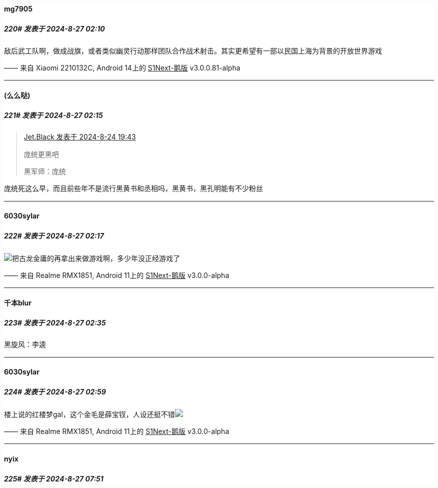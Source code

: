 ####  mg7905  
##### 220#       发表于 2024-8-27 02:10

敌后武工队啊，做成战旗，或者类似幽灵行动那样团队合作战术射击。其实更希望有一部以民国上海为背景的开放世界游戏

—— 来自 Xiaomi 2210132C, Android 14上的 [S1Next-鹅版](https://github.com/ykrank/S1-Next/releases) v3.0.0.81-alpha


*****

####  (么么哒)  
##### 221#       发表于 2024-8-27 02:15

<blockquote><a href="httphttps://bbs.saraba1st.com/2b/forum.php?mod=redirect&amp;goto=findpost&amp;pid=66002442&amp;ptid=2196395" target="_blank">Jet.Black 发表于 2024-8-24 19:43</a>

庞统更黑吧

黑军师：庞统</blockquote>
庞统死这么早，而且前些年不是流行黑黄书和丞相吗，黑黄书，黑孔明能有不少粉丝

*****

####  6030sylar  
##### 222#       发表于 2024-8-27 02:17

<img src="https://static.saraba1st.com/image/smiley/face2017/001.png" referrerpolicy="no-referrer">把古龙金庸的再拿出来做游戏啊，多少年没正经游戏了

—— 来自 Realme RMX1851, Android 11上的 [S1Next-鹅版](https://github.com/ykrank/S1-Next/releases) v3.0.0-alpha


*****

####  千本blur  
##### 223#       发表于 2024-8-27 02:35

黑旋风：李逵


*****

####  6030sylar  
##### 224#       发表于 2024-8-27 02:59

楼上说的红楼梦gal，这个金毛是薛宝钗，人设还挺不错<img src="https://p.sda1.dev/19/17b113a6b51c8827c6da7b5fd0ddbc43/CMP_20240827025800796.jpg" referrerpolicy="no-referrer">

—— 来自 Realme RMX1851, Android 11上的 [S1Next-鹅版](https://github.com/ykrank/S1-Next/releases) v3.0.0-alpha


*****

####  nyix  
##### 225#       发表于 2024-8-27 07:51
